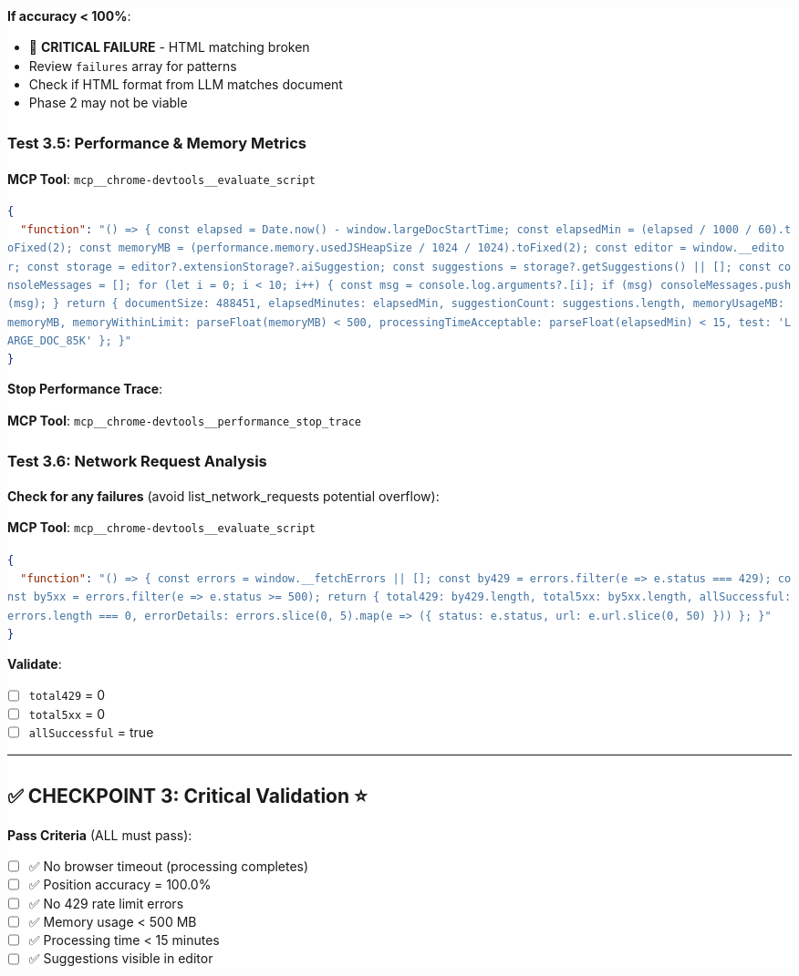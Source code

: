 **If accuracy < 100%**:
- 🔴 **CRITICAL FAILURE** - HTML matching broken
- Review `failures` array for patterns
- Check if HTML format from LLM matches document
- Phase 2 may not be viable

### Test 3.5: Performance & Memory Metrics

**MCP Tool**: `mcp__chrome-devtools__evaluate_script`
```json
{
  "function": "() => { const elapsed = Date.now() - window.largeDocStartTime; const elapsedMin = (elapsed / 1000 / 60).toFixed(2); const memoryMB = (performance.memory.usedJSHeapSize / 1024 / 1024).toFixed(2); const editor = window.__editor; const storage = editor?.extensionStorage?.aiSuggestion; const suggestions = storage?.getSuggestions() || []; const consoleMessages = []; for (let i = 0; i < 10; i++) { const msg = console.log.arguments?.[i]; if (msg) consoleMessages.push(msg); } return { documentSize: 488451, elapsedMinutes: elapsedMin, suggestionCount: suggestions.length, memoryUsageMB: memoryMB, memoryWithinLimit: parseFloat(memoryMB) < 500, processingTimeAcceptable: parseFloat(elapsedMin) < 15, test: 'LARGE_DOC_85K' }; }"
}
```

**Stop Performance Trace**:

**MCP Tool**: `mcp__chrome-devtools__performance_stop_trace`

### Test 3.6: Network Request Analysis

**Check for any failures** (avoid list_network_requests potential overflow):

**MCP Tool**: `mcp__chrome-devtools__evaluate_script`
```json
{
  "function": "() => { const errors = window.__fetchErrors || []; const by429 = errors.filter(e => e.status === 429); const by5xx = errors.filter(e => e.status >= 500); return { total429: by429.length, total5xx: by5xx.length, allSuccessful: errors.length === 0, errorDetails: errors.slice(0, 5).map(e => ({ status: e.status, url: e.url.slice(0, 50) })) }; }"
}
```

**Validate**:
- [ ] `total429` = 0
- [ ] `total5xx` = 0
- [ ] `allSuccessful` = true

---

## ✅ CHECKPOINT 3: Critical Validation ⭐

**Pass Criteria** (ALL must pass):
- [ ] ✅ No browser timeout (processing completes)
- [ ] ✅ Position accuracy = 100.0%
- [ ] ✅ No 429 rate limit errors
- [ ] ✅ Memory usage < 500 MB
- [ ] ✅ Processing time < 15 minutes
- [ ] ✅ Suggestions visible in editor
